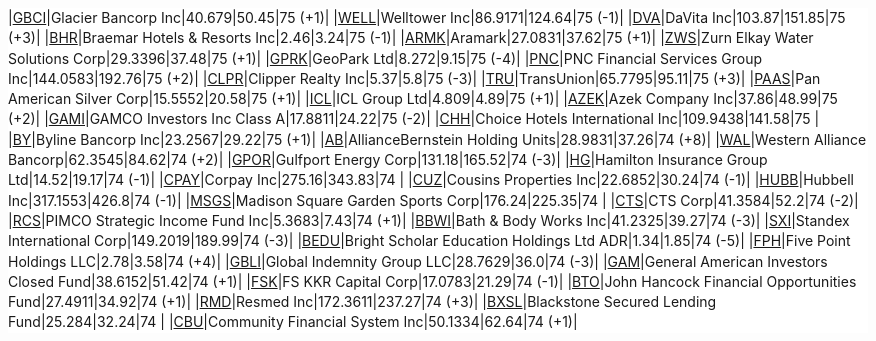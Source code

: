 |[GBCI](https://finance.yahoo.com/quote/GBCI/)|Glacier Bancorp Inc|40.679|50.45|75 (+1)|
|[WELL](https://finance.yahoo.com/quote/WELL/)|Welltower Inc|86.9171|124.64|75 (-1)|
|[DVA](https://finance.yahoo.com/quote/DVA/)|DaVita Inc|103.87|151.85|75 (+3)|
|[BHR](https://finance.yahoo.com/quote/BHR/)|Braemar Hotels & Resorts Inc|2.46|3.24|75 (-1)|
|[ARMK](https://finance.yahoo.com/quote/ARMK/)|Aramark|27.0831|37.62|75 (+1)|
|[ZWS](https://finance.yahoo.com/quote/ZWS/)|Zurn Elkay Water Solutions Corp|29.3396|37.48|75 (+1)|
|[GPRK](https://finance.yahoo.com/quote/GPRK/)|GeoPark Ltd|8.272|9.15|75 (-4)|
|[PNC](https://finance.yahoo.com/quote/PNC/)|PNC Financial Services Group Inc|144.0583|192.76|75 (+2)|
|[CLPR](https://finance.yahoo.com/quote/CLPR/)|Clipper Realty Inc|5.37|5.8|75 (-3)|
|[TRU](https://finance.yahoo.com/quote/TRU/)|TransUnion|65.7795|95.11|75 (+3)|
|[PAAS](https://finance.yahoo.com/quote/PAAS/)|Pan American Silver Corp|15.5552|20.58|75 (+1)|
|[ICL](https://finance.yahoo.com/quote/ICL/)|ICL Group Ltd|4.809|4.89|75 (+1)|
|[AZEK](https://finance.yahoo.com/quote/AZEK/)|Azek Company Inc|37.86|48.99|75 (+2)|
|[GAMI](https://finance.yahoo.com/quote/GAMI/)|GAMCO Investors Inc Class A|17.8811|24.22|75 (-2)|
|[CHH](https://finance.yahoo.com/quote/CHH/)|Choice Hotels International Inc|109.9438|141.58|75 |
|[BY](https://finance.yahoo.com/quote/BY/)|Byline Bancorp Inc|23.2567|29.22|75 (+1)|
|[AB](https://finance.yahoo.com/quote/AB/)|AllianceBernstein Holding Units|28.9831|37.26|74 (+8)|
|[WAL](https://finance.yahoo.com/quote/WAL/)|Western Alliance Bancorp|62.3545|84.62|74 (+2)|
|[GPOR](https://finance.yahoo.com/quote/GPOR/)|Gulfport Energy Corp|131.18|165.52|74 (-3)|
|[HG](https://finance.yahoo.com/quote/HG/)|Hamilton Insurance Group Ltd|14.52|19.17|74 (-1)|
|[CPAY](https://finance.yahoo.com/quote/CPAY/)|Corpay Inc|275.16|343.83|74 |
|[CUZ](https://finance.yahoo.com/quote/CUZ/)|Cousins Properties Inc|22.6852|30.24|74 (-1)|
|[HUBB](https://finance.yahoo.com/quote/HUBB/)|Hubbell Inc|317.1553|426.8|74 (-1)|
|[MSGS](https://finance.yahoo.com/quote/MSGS/)|Madison Square Garden Sports Corp|176.24|225.35|74 |
|[CTS](https://finance.yahoo.com/quote/CTS/)|CTS Corp|41.3584|52.2|74 (-2)|
|[RCS](https://finance.yahoo.com/quote/RCS/)|PIMCO Strategic Income Fund Inc|5.3683|7.43|74 (+1)|
|[BBWI](https://finance.yahoo.com/quote/BBWI/)|Bath & Body Works Inc|41.2325|39.27|74 (-3)|
|[SXI](https://finance.yahoo.com/quote/SXI/)|Standex International Corp|149.2019|189.99|74 (-3)|
|[BEDU](https://finance.yahoo.com/quote/BEDU/)|Bright Scholar Education Holdings Ltd ADR|1.34|1.85|74 (-5)|
|[FPH](https://finance.yahoo.com/quote/FPH/)|Five Point Holdings LLC|2.78|3.58|74 (+4)|
|[GBLI](https://finance.yahoo.com/quote/GBLI/)|Global Indemnity Group LLC|28.7629|36.0|74 (-3)|
|[GAM](https://finance.yahoo.com/quote/GAM/)|General American Investors Closed Fund|38.6152|51.42|74 (+1)|
|[FSK](https://finance.yahoo.com/quote/FSK/)|FS KKR Capital Corp|17.0783|21.29|74 (-1)|
|[BTO](https://finance.yahoo.com/quote/BTO/)|John Hancock Financial Opportunities Fund|27.4911|34.92|74 (+1)|
|[RMD](https://finance.yahoo.com/quote/RMD/)|Resmed Inc|172.3611|237.27|74 (+3)|
|[BXSL](https://finance.yahoo.com/quote/BXSL/)|Blackstone Secured Lending Fund|25.284|32.24|74 |
|[CBU](https://finance.yahoo.com/quote/CBU/)|Community Financial System Inc|50.1334|62.64|74 (+1)|